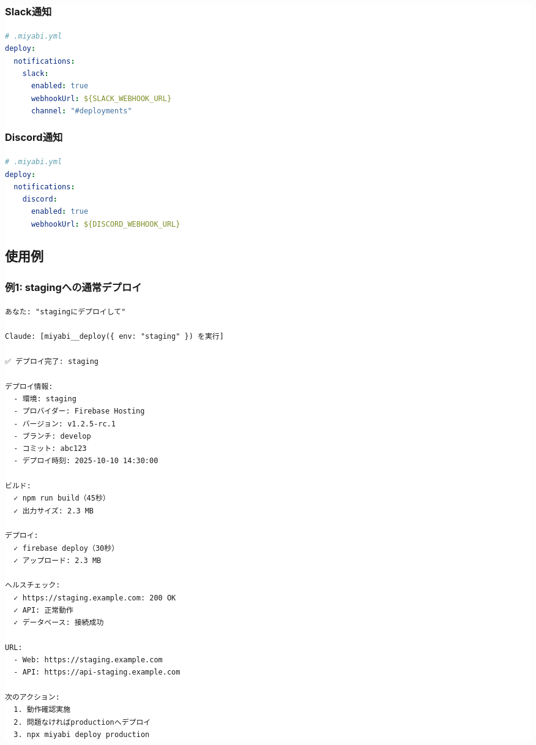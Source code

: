 ### Slack通知

```yaml
# .miyabi.yml
deploy:
  notifications:
    slack:
      enabled: true
      webhookUrl: ${SLACK_WEBHOOK_URL}
      channel: "#deployments"
```

### Discord通知

```yaml
# .miyabi.yml
deploy:
  notifications:
    discord:
      enabled: true
      webhookUrl: ${DISCORD_WEBHOOK_URL}
```

## 使用例

### 例1: stagingへの通常デプロイ

```
あなた: "stagingにデプロイして"

Claude: [miyabi__deploy({ env: "staging" }) を実行]

✅ デプロイ完了: staging

デプロイ情報:
  - 環境: staging
  - プロバイダー: Firebase Hosting
  - バージョン: v1.2.5-rc.1
  - ブランチ: develop
  - コミット: abc123
  - デプロイ時刻: 2025-10-10 14:30:00

ビルド:
  ✓ npm run build（45秒）
  ✓ 出力サイズ: 2.3 MB

デプロイ:
  ✓ firebase deploy（30秒）
  ✓ アップロード: 2.3 MB

ヘルスチェック:
  ✓ https://staging.example.com: 200 OK
  ✓ API: 正常動作
  ✓ データベース: 接続成功

URL:
  - Web: https://staging.example.com
  - API: https://api-staging.example.com

次のアクション:
  1. 動作確認実施
  2. 問題なければproductionへデプロイ
  3. npx miyabi deploy production
```
